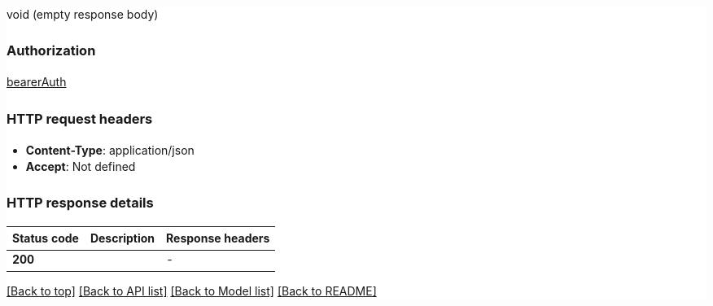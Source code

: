 void (empty response body)

### Authorization

[bearerAuth](../README.md#bearerAuth)

### HTTP request headers

 - **Content-Type**: application/json
 - **Accept**: Not defined

### HTTP response details
| Status code | Description | Response headers |
|-------------|-------------|------------------|
**200** |  |  -  |

[[Back to top]](#) [[Back to API list]](../README.md#documentation-for-api-endpoints) [[Back to Model list]](../README.md#documentation-for-models) [[Back to README]](../README.md)

